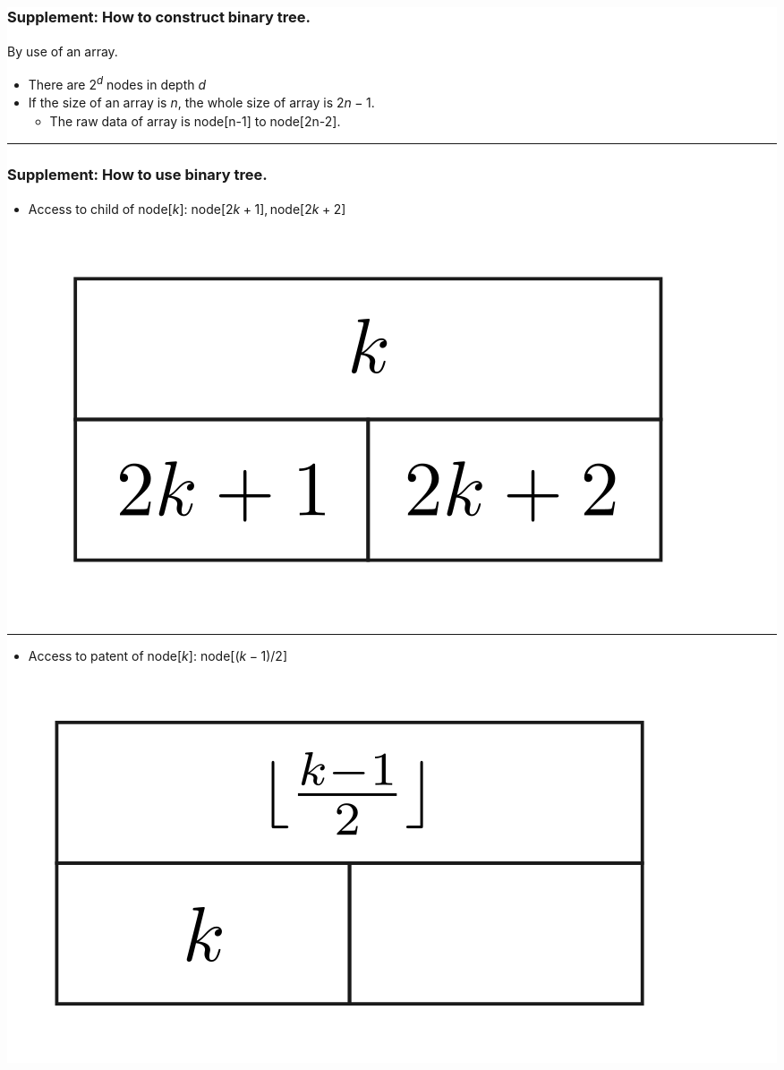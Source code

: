 
### Supplement: How to construct binary tree. 

By use of an array.

- There are $2^d$ nodes in depth $d$
- If the size of an array is $n$, the whole size of array is $2n-1$.
  - The raw data of array is node[n-1] to node[2n-2].

---

### Supplement: How to use binary tree. 

- Access to child of $\text{node}[k]$: $\text{node}[2k+1],\text{node}[2k+2]$

![w:800px center](img/parent_to_child_idx.svg)

---

- Access to patent of $\text{node}[k]$: $\text{node}[(k-1)/2]$

![w:800px center](img/child_to_parent_idx.svg)
